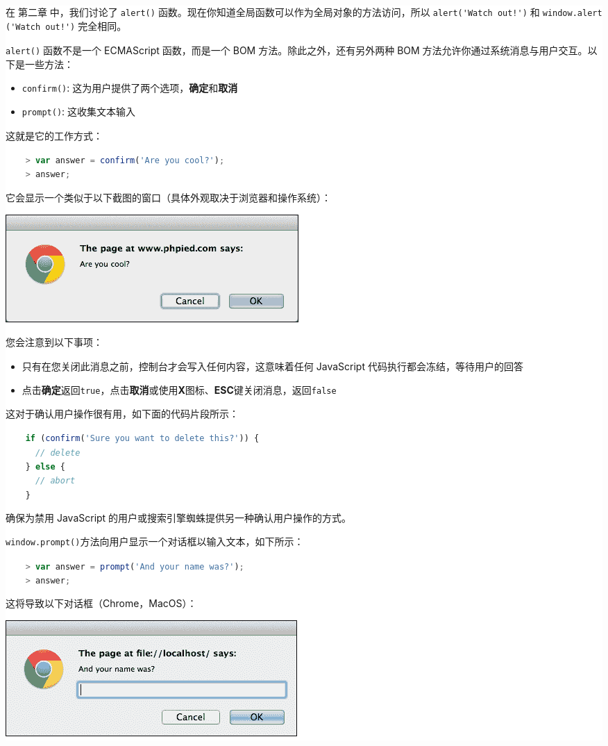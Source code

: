 在 第二章 中，我们讨论了 `alert()` 函数。现在你知道全局函数可以作为全局对象的方法访问，所以 `alert('Watch out!')` 和 `window.alert('Watch out!')` 完全相同。

`alert()` 函数不是一个 ECMAScript 函数，而是一个 BOM 方法。除此之外，还有另外两种 BOM 方法允许你通过系统消息与用户交互。以下是一些方法：

+   `confirm()`: 这为用户提供了两个选项，**确定**和**取消**

+   `prompt()`: 这收集文本输入

这就是它的工作方式：

```js
    > var answer = confirm('Are you cool?');  
    > answer; 

```

它会显示一个类似于以下截图的窗口（具体外观取决于浏览器和操作系统）：

![window.alert(), window.prompt(), 和 window.confirm() 方法](img/image_10_002.jpg)

您会注意到以下事项：

+   只有在您关闭此消息之前，控制台才会写入任何内容，这意味着任何 JavaScript 代码执行都会冻结，等待用户的回答

+   点击**确定**返回`true`，点击**取消**或使用**X**图标、**ESC**键关闭消息，返回`false`

这对于确认用户操作很有用，如下面的代码片段所示：

```js
    if (confirm('Sure you want to delete this?')) { 
      // delete 
    } else { 
      // abort 
    } 

```

确保为禁用 JavaScript 的用户或搜索引擎蜘蛛提供另一种确认用户操作的方式。

`window.prompt()`方法向用户显示一个对话框以输入文本，如下所示：

```js
    > var answer = prompt('And your name was?');  
    > answer; 

```

这将导致以下对话框（Chrome，MacOS）：

![window.alert(), window.prompt(), 和 window.confirm() 方法](img/image_10_003-e1482823176627.jpg)
